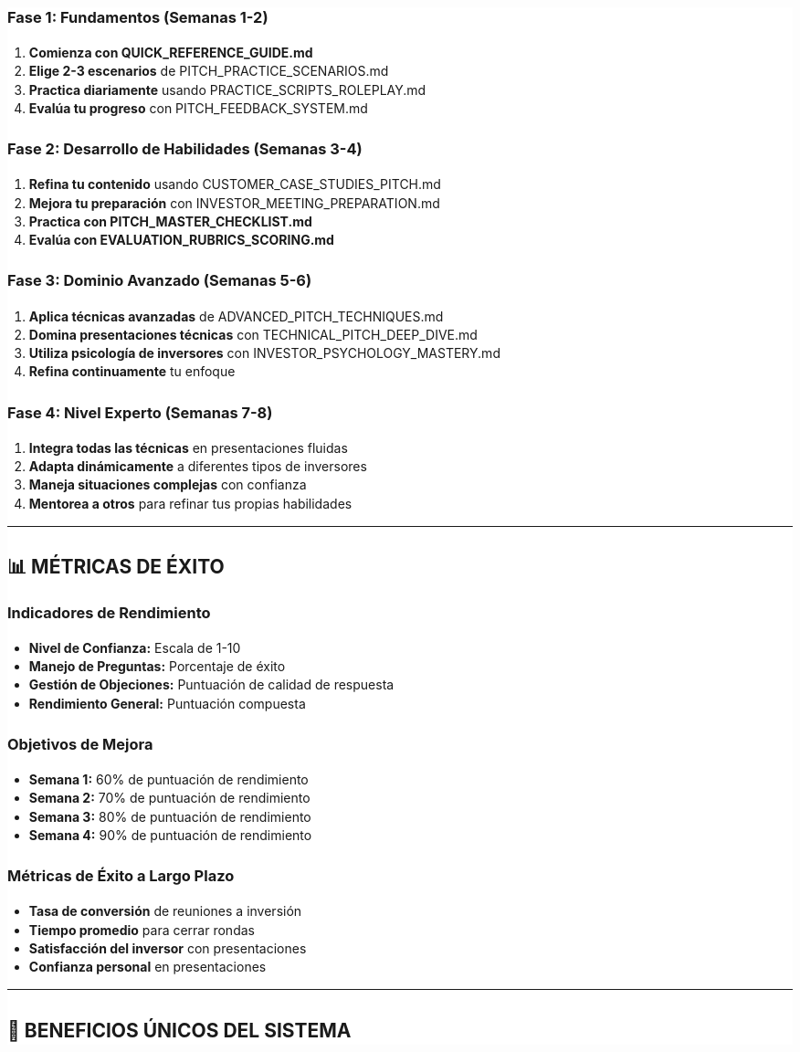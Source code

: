 ### **Fase 1: Fundamentos (Semanas 1-2)**
1. **Comienza con QUICK_REFERENCE_GUIDE.md**
2. **Elige 2-3 escenarios** de PITCH_PRACTICE_SCENARIOS.md
3. **Practica diariamente** usando PRACTICE_SCRIPTS_ROLEPLAY.md
4. **Evalúa tu progreso** con PITCH_FEEDBACK_SYSTEM.md

### **Fase 2: Desarrollo de Habilidades (Semanas 3-4)**
1. **Refina tu contenido** usando CUSTOMER_CASE_STUDIES_PITCH.md
2. **Mejora tu preparación** con INVESTOR_MEETING_PREPARATION.md
3. **Practica con PITCH_MASTER_CHECKLIST.md**
4. **Evalúa con EVALUATION_RUBRICS_SCORING.md**

### **Fase 3: Dominio Avanzado (Semanas 5-6)**
1. **Aplica técnicas avanzadas** de ADVANCED_PITCH_TECHNIQUES.md
2. **Domina presentaciones técnicas** con TECHNICAL_PITCH_DEEP_DIVE.md
3. **Utiliza psicología de inversores** con INVESTOR_PSYCHOLOGY_MASTERY.md
4. **Refina continuamente** tu enfoque

### **Fase 4: Nivel Experto (Semanas 7-8)**
1. **Integra todas las técnicas** en presentaciones fluidas
2. **Adapta dinámicamente** a diferentes tipos de inversores
3. **Maneja situaciones complejas** con confianza
4. **Mentorea a otros** para refinar tus propias habilidades

---

## 📊 **MÉTRICAS DE ÉXITO**

### **Indicadores de Rendimiento**
- **Nivel de Confianza:** Escala de 1-10
- **Manejo de Preguntas:** Porcentaje de éxito
- **Gestión de Objeciones:** Puntuación de calidad de respuesta
- **Rendimiento General:** Puntuación compuesta

### **Objetivos de Mejora**
- **Semana 1:** 60% de puntuación de rendimiento
- **Semana 2:** 70% de puntuación de rendimiento
- **Semana 3:** 80% de puntuación de rendimiento
- **Semana 4:** 90% de puntuación de rendimiento

### **Métricas de Éxito a Largo Plazo**
- **Tasa de conversión** de reuniones a inversión
- **Tiempo promedio** para cerrar rondas
- **Satisfacción del inversor** con presentaciones
- **Confianza personal** en presentaciones

---

## 🎯 **BENEFICIOS ÚNICOS DEL SISTEMA**
